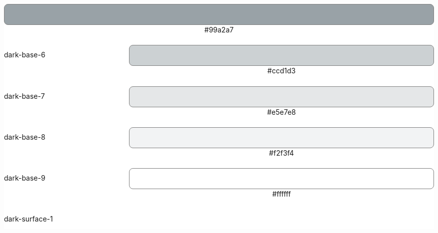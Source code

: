   <div style="text-align: center; width: 100%; margin-bottom: 20px;">
    <div style="background-color:#99a2a7; height: 40px; border-radius: 8px; border: 1px solid grey"></div>
    #99a2a7
  </div>

  </div>

  
  <div style="display: flex; gap: 10px">
    <div style="width: 240px; flex-shrink: 0;  line-height:40px">dark-base-6</div>
    
  <div style="text-align: center; width: 100%; margin-bottom: 20px;">
    <div style="background-color:#ccd1d3; height: 40px; border-radius: 8px; border: 1px solid grey"></div>
    #ccd1d3
  </div>

  </div>

  
  <div style="display: flex; gap: 10px">
    <div style="width: 240px; flex-shrink: 0;  line-height:40px">dark-base-7</div>
    
  <div style="text-align: center; width: 100%; margin-bottom: 20px;">
    <div style="background-color:#e5e7e8; height: 40px; border-radius: 8px; border: 1px solid grey"></div>
    #e5e7e8
  </div>

  </div>

  
  <div style="display: flex; gap: 10px">
    <div style="width: 240px; flex-shrink: 0;  line-height:40px">dark-base-8</div>
    
  <div style="text-align: center; width: 100%; margin-bottom: 20px;">
    <div style="background-color:#f2f3f4; height: 40px; border-radius: 8px; border: 1px solid grey"></div>
    #f2f3f4
  </div>

  </div>

  
  <div style="display: flex; gap: 10px">
    <div style="width: 240px; flex-shrink: 0;  line-height:40px">dark-base-9</div>
    
  <div style="text-align: center; width: 100%; margin-bottom: 20px;">
    <div style="background-color:#ffffff; height: 40px; border-radius: 8px; border: 1px solid grey"></div>
    #ffffff
  </div>

  </div>

  
  <div style="display: flex; gap: 10px">
    <div style="width: 240px; flex-shrink: 0;  line-height:40px">dark-surface-1</div>
    